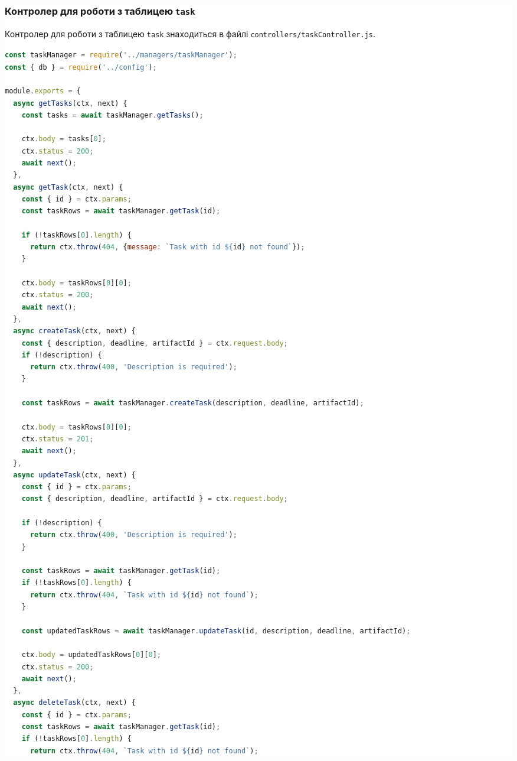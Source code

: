 ### Контролер для роботи з таблицею `task`

Контролер для роботи з таблицею `task` знаходиться в файлі `controllers/taskController.js`.

```javascript
const taskManager = require('../managers/taskManager');
const { db } = require('../config');

module.exports = {
  async getTasks(ctx, next) {
    const tasks = await taskManager.getTasks();

    ctx.body = tasks[0];
    ctx.status = 200;
    await next();
  },
  async getTask(ctx, next) {
    const { id } = ctx.params;
    const taskRows = await taskManager.getTask(id);

    if (!taskRows[0].length) {
      return ctx.throw(404, {message: `Task with id ${id} not found`});
    }

    ctx.body = taskRows[0][0];
    ctx.status = 200;
    await next();
  },
  async createTask(ctx, next) {
    const { description, deadline, artifactId } = ctx.request.body;
    if (!description) {
      return ctx.throw(400, 'Description is required');
    }

    const taskRows = await taskManager.createTask(description, deadline, artifactId);

    ctx.body = taskRows[0][0];
    ctx.status = 201;
    await next();
  },
  async updateTask(ctx, next) {
    const { id } = ctx.params;
    const { description, deadline, artifactId } = ctx.request.body;

    if (!description) {
      return ctx.throw(400, 'Description is required');
    }

    const taskRows = await taskManager.getTask(id);
    if (!taskRows[0].length) {
      return ctx.throw(404, `Task with id ${id} not found`);
    }

    const updatedTaskRows = await taskManager.updateTask(id, description, deadline, artifactId);

    ctx.body = updatedTaskRows[0][0];
    ctx.status = 200;
    await next();
  },
  async deleteTask(ctx, next) {
    const { id } = ctx.params;
    const taskRows = await taskManager.getTask(id);
    if (!taskRows[0].length) {
      return ctx.throw(404, `Task with id ${id} not found`);
```